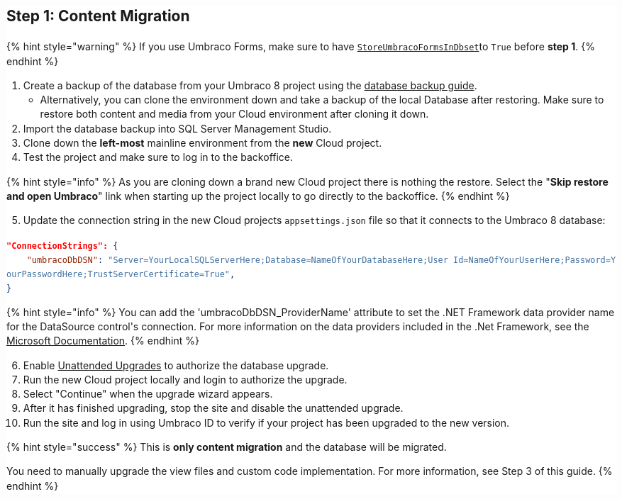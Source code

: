 ## Step 1: Content Migration

{% hint style="warning" %}
If you use Umbraco Forms, make sure to have [`StoreUmbracoFormsInDbset`](https://docs.umbraco.com/umbraco-forms/developer/forms-in-the-database#enable-storing-forms-definitions-in-the-database)to `True` before **step 1**.
{% endhint %}

1. Create a backup of the database from your Umbraco 8 project using the [database backup guide](../../backups.md).
   * Alternatively, you can clone the environment down and take a backup of the local Database after restoring. Make sure to restore both content and media from your Cloud environment after cloning it down.
2. Import the database backup into SQL Server Management Studio.
3. Clone down the **left-most** mainline environment from the **new** Cloud project.
4. Test the project and make sure to log in to the backoffice.

{% hint style="info" %}
As you are cloning down a brand new Cloud project there is nothing the restore. Select the "**Skip restore and open Umbraco**" link when starting up the project locally to go directly to the backoffice.
{% endhint %}

5. Update the connection string in the new Cloud projects `appsettings.json` file so that it connects to the Umbraco 8 database:

```json
"ConnectionStrings": {
    "umbracoDbDSN": "Server=YourLocalSQLServerHere;Database=NameOfYourDatabaseHere;User Id=NameOfYourUserHere;Password=YourPasswordHere;TrustServerCertificate=True",
}
```

{% hint style="info" %}
You can add the 'umbracoDbDSN\_ProviderName' attribute to set the .NET Framework data provider name for the DataSource control's connection. For more information on the data providers included in the .Net Framework, see the [Microsoft Documentation](https://learn.microsoft.com/en-us/dotnet/api/system.web.ui.webcontrols.sqldatasource.providername?#remarks).
{% endhint %}

6. Enable [Unattended Upgrades](https://docs.umbraco.com/umbraco-cms/fundamentals/setup/upgrading#enable-the-unattended-upgrade-feature) to authorize the database upgrade.
7. Run the new Cloud project locally and login to authorize the upgrade.
8. Select "Continue" when the upgrade wizard appears.
9. After it has finished upgrading, stop the site and disable the unattended upgrade.
10. Run the site and log in using Umbraco ID to verify if your project has been upgraded to the new version.

{% hint style="success" %}
This is **only content migration** and the database will be migrated.

You need to manually upgrade the view files and custom code implementation. For more information, see Step 3 of this guide.
{% endhint %}
